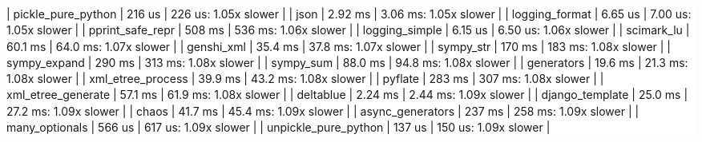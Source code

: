 | pickle_pure_python         | 216 us                                                                                                                     | 226 us: 1.05x slower                                                                                                             |
| json                       | 2.92 ms                                                                                                                    | 3.06 ms: 1.05x slower                                                                                                            |
| logging_format             | 6.65 us                                                                                                                    | 7.00 us: 1.05x slower                                                                                                            |
| pprint_safe_repr           | 508 ms                                                                                                                     | 536 ms: 1.06x slower                                                                                                             |
| logging_simple             | 6.15 us                                                                                                                    | 6.50 us: 1.06x slower                                                                                                            |
| scimark_lu                 | 60.1 ms                                                                                                                    | 64.0 ms: 1.07x slower                                                                                                            |
| genshi_xml                 | 35.4 ms                                                                                                                    | 37.8 ms: 1.07x slower                                                                                                            |
| sympy_str                  | 170 ms                                                                                                                     | 183 ms: 1.08x slower                                                                                                             |
| sympy_expand               | 290 ms                                                                                                                     | 313 ms: 1.08x slower                                                                                                             |
| sympy_sum                  | 88.0 ms                                                                                                                    | 94.8 ms: 1.08x slower                                                                                                            |
| generators                 | 19.6 ms                                                                                                                    | 21.3 ms: 1.08x slower                                                                                                            |
| xml_etree_process          | 39.9 ms                                                                                                                    | 43.2 ms: 1.08x slower                                                                                                            |
| pyflate                    | 283 ms                                                                                                                     | 307 ms: 1.08x slower                                                                                                             |
| xml_etree_generate         | 57.1 ms                                                                                                                    | 61.9 ms: 1.08x slower                                                                                                            |
| deltablue                  | 2.24 ms                                                                                                                    | 2.44 ms: 1.09x slower                                                                                                            |
| django_template            | 25.0 ms                                                                                                                    | 27.2 ms: 1.09x slower                                                                                                            |
| chaos                      | 41.7 ms                                                                                                                    | 45.4 ms: 1.09x slower                                                                                                            |
| async_generators           | 237 ms                                                                                                                     | 258 ms: 1.09x slower                                                                                                             |
| many_optionals             | 566 us                                                                                                                     | 617 us: 1.09x slower                                                                                                             |
| unpickle_pure_python       | 137 us                                                                                                                     | 150 us: 1.09x slower                                                                                                             |